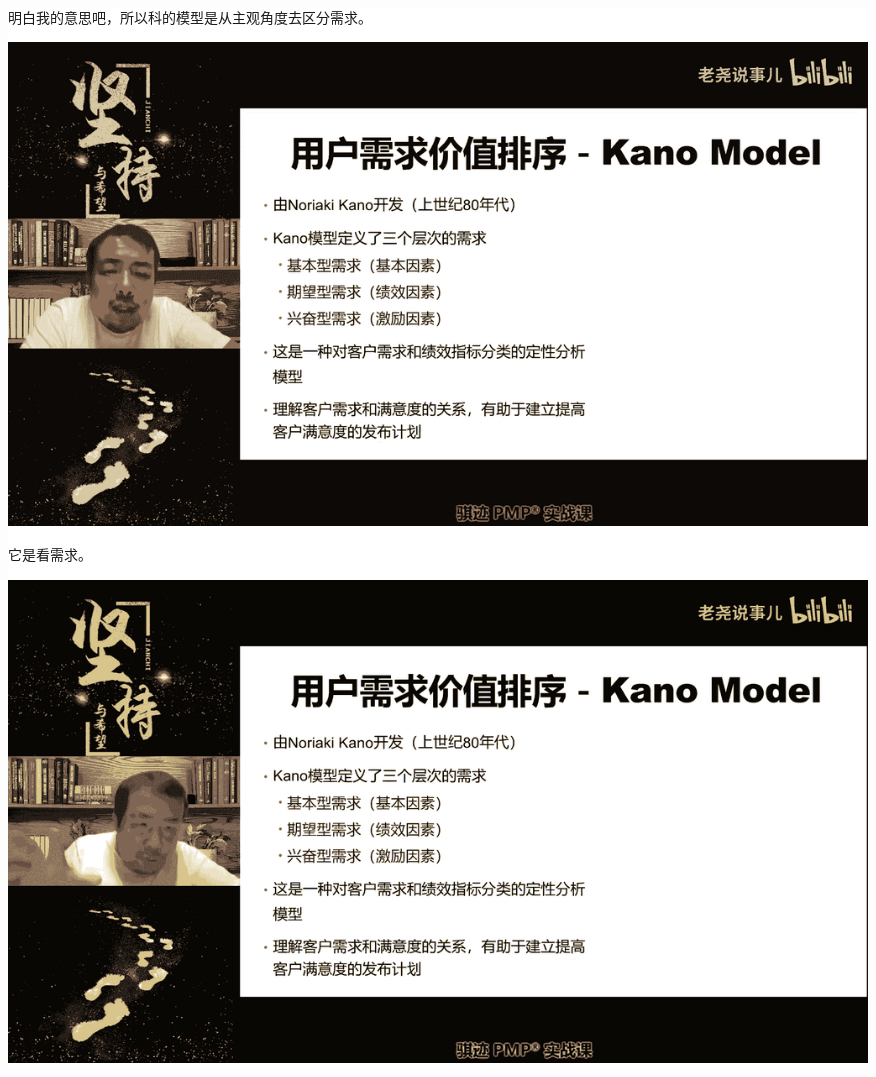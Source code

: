 明白我的意思吧，所以科的模型是从主观角度去区分需求。

![](img/922e3d827203f4711945e1aee0ee764b_190.png)

它是看需求。

![](img/922e3d827203f4711945e1aee0ee764b_192.png)
